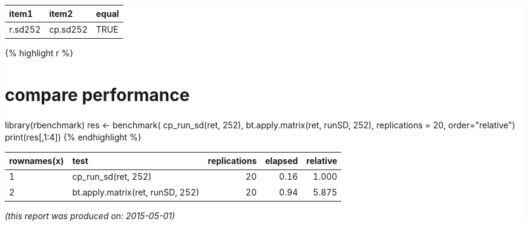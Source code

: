 

|item1   | item2   |equal |
|:-------|:--------|:-----|
|r.sd252 |cp.sd252 |TRUE  |
    




{% highlight r %}
# compare performance
library(rbenchmark)
res <- benchmark(
			cp_run_sd(ret, 252),
			bt.apply.matrix(ret, runSD, 252),
			replications = 20,
			order="relative")
print(res[,1:4])
{% endhighlight %}



|rownames(x) |test                             | replications| elapsed| relative|
|:-----------|:--------------------------------|------------:|-------:|--------:|
|1           |cp_run_sd(ret, 252)              |           20|    0.16|    1.000|
|2           |bt.apply.matrix(ret, runSD, 252) |           20|    0.94|    5.875|
    





*(this report was produced on: 2015-05-01)*
